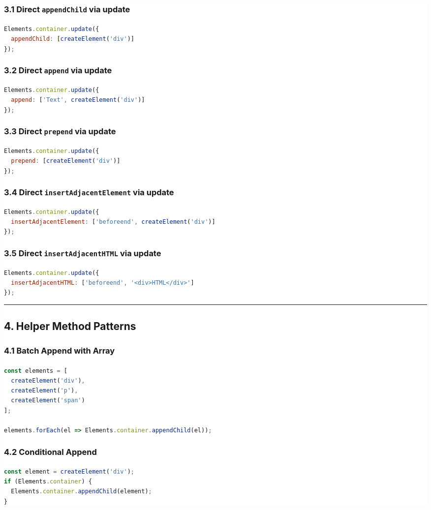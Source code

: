 ### **3.1 Direct `appendChild` via update**
```javascript
Elements.container.update({
  appendChild: [createElement('div')]
});
```

### **3.2 Direct `append` via update**
```javascript
Elements.container.update({
  append: ['Text', createElement('div')]
});
```

### **3.3 Direct `prepend` via update**
```javascript
Elements.container.update({
  prepend: [createElement('div')]
});
```

### **3.4 Direct `insertAdjacentElement` via update**
```javascript
Elements.container.update({
  insertAdjacentElement: ['beforeend', createElement('div')]
});
```

### **3.5 Direct `insertAdjacentHTML` via update**
```javascript
Elements.container.update({
  insertAdjacentHTML: ['beforeend', '<div>HTML</div>']
});
```

---

## **4. Helper Method Patterns**

### **4.1 Batch Append with Array**
```javascript
const elements = [
  createElement('div'),
  createElement('p'),
  createElement('span')
];

elements.forEach(el => Elements.container.appendChild(el));
```

### **4.2 Conditional Append**
```javascript
const element = createElement('div');
if (Elements.container) {
  Elements.container.appendChild(element);
}
```
